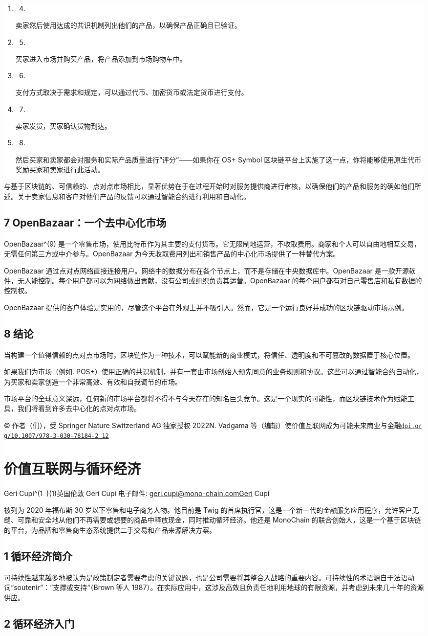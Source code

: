 1.  4.

    卖家然后使用达成的共识机制列出他们的产品，以确保产品正确且已验证。

1.  5.

    买家进入市场并购买产品，将产品添加到市场购物车中。

1.  6.

    支付方式取决于需求和规定，可以通过代币、加密货币或法定货币进行支付。

1.  7.

    卖家发货，买家确认货物到达。

1.  8.

    然后买家和卖家都会对服务和实际产品质量进行“评分”——如果你在 OS+ Symbol 区块链平台上实施了这一点，你将能够使用原生代币奖励买家和卖家进行此活动。

与基于区块链的、可信赖的、点对点市场相比，显著优势在于在过程开始时对服务提供商进行审核，以确保他们的产品和服务的确如他们所述。关于卖家信息和客户对他们产品的反馈可以通过智能合约进行利用和自动化。

## 7 OpenBazaar：一个去中心化市场

OpenBazaar^(9) 是一个零售市场，使用比特币作为其主要的支付货币。它无限制地运营，不收取费用。商家和个人可以自由地相互交易，无需任何第三方或中介参与。OpenBazaar 为今天收取费用列出和销售产品的中心化市场提供了一种替代方案。

OpenBazaar 通过点对点网络直接连接用户。网络中的数据分布在各个节点上，而不是存储在中央数据库中。OpenBazaar 是一款开源软件，无人能控制。每个用户都可以为网络做出贡献，没有公司或组织负责其运营。OpenBazaar 的每个用户都有对自己零售店和私有数据的控制权。

OpenBazaar 提供的客户体验是实用的，尽管这个平台在外观上并不吸引人。然而，它是一个运行良好并成功的区块链驱动市场示例。

## 8 结论

当构建一个值得信赖的点对点市场时，区块链作为一种技术，可以赋能新的商业模式，将信任、透明度和不可篡改的数据置于核心位置。

如果我们为市场（例如. POS+）使用正确的共识机制，并有一套由市场创始人预先同意的业务规则和协议。这些可以通过智能合约自动化，为买家和卖家创造一个非常高效、有效和自我调节的市场。

市场平台的全球意义深远，任何新的市场平台都将不得不与今天存在的知名巨头竞争。这是一个现实的可能性，而区块链技术作为赋能工具，我们将看到许多去中心化的点对点市场。

© 作者（们），受 Springer Nature Switzerland AG 独家授权 2022N. Vadgama 等（编辑）使价值互联网成为可能未来商业与金融[`doi.org/10.1007/978-3-030-78184-2_12`](https://doi.org/10.1007/978-3-030-78184-2_12)

# 价值互联网与循环经济

Geri Cupi^(1  )(1)英国伦敦 Geri Cupi 电子邮件: geri.cupi@mono-chain.comGeri Cupi

被列为 2020 年福布斯 30 岁以下零售和电子商务人物。他目前是 Twig 的首席执行官，这是一个新一代的金融服务应用程序，允许客户无缝、可靠和安全地从他们不再需要或想要的商品中释放现金，同时推动循环经济。他还是 MonoChain 的联合创始人，这是一个基于区块链的平台，为品牌和零售商生态系统提供二手交易和产品来源解决方案。

## 1 循环经济简介

可持续性越来越多地被认为是政策制定者需要考虑的关键议题，也是公司需要将其整合入战略的重要内容。可持续性的术语源自于法语动词“soutenir”：”支撑或支持“（Brown 等人 1987）。在实际应用中，这涉及高效且负责任地利用地球的有限资源，并考虑到未来几十年的资源供应。

## 2 循环经济入门
